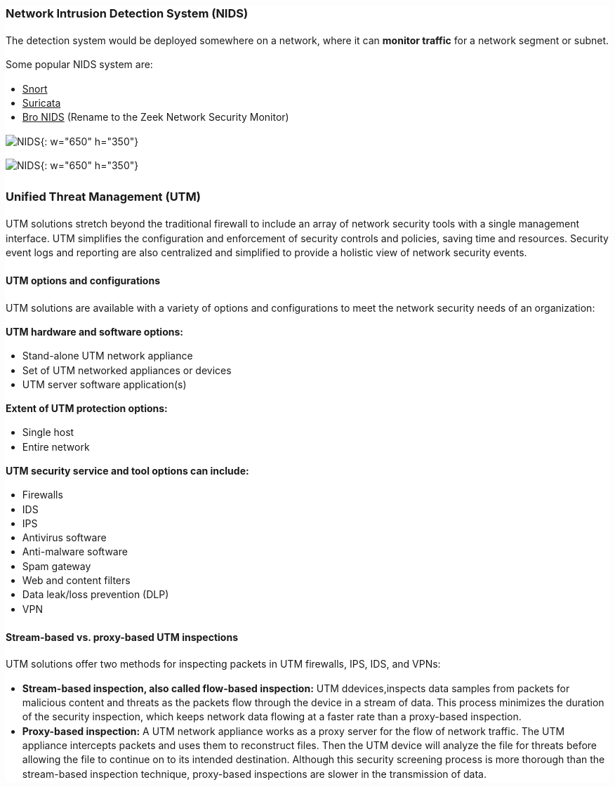 ### Network Intrusion Detection System (NIDS)
  
  The detection system would be deployed somewhere on a network, where it can **monitor traffic** for a network segment or subnet.
  
  Some popular NIDS system are:
  + [Snort](https://www.snort.org/)
  + [Suricata](https://suricata-ids.org/)
  + [Bro NIDS](https://www.zeek.org/) (Rename to the Zeek Network Security Monitor)
  
  ![NIDS](Securing%20Your%20Networks-10.png){: w="650" h="350"}
  
  ![NIDS](Securing%20Your%20Networks-11.png){: w="650" h="350"}

### **Unified Threat Management (UTM)**
  
  UTM solutions stretch beyond the traditional firewall to include an array of network security tools with a single management interface. UTM simplifies the configuration and enforcement of security controls and policies, saving time and resources. Security event logs and reporting are also centralized and simplified to provide a holistic view of network security events.

#### UTM options and configurations
  
  UTM solutions are available with a variety of options and configurations to meet the network security needs of an organization:
  
  **UTM hardware and software options:**
  + Stand-alone UTM network appliance
  + Set of UTM networked appliances or devices
  + UTM server software application(s)
  
  **Extent of UTM protection options:**
  + Single host
  + Entire network
  
  **UTM security service and tool options can include:**
  + Firewalls
  + IDS
  + IPS
  + Antivirus software
  + Anti-malware software
  + Spam gateway
  + Web and content filters
  + Data leak/loss prevention (DLP)
  + VPN

#### Stream-based vs. proxy-based UTM inspections
  
  UTM solutions offer two methods for inspecting packets in UTM firewalls, IPS, IDS, and VPNs:
  + **Stream-based inspection, also called flow-based inspection:** UTM ddevices,inspects data samples from packets for malicious content and threats as the packets flow through the device in a stream of data. This process minimizes the duration of the security inspection, which keeps network data flowing at a faster rate than a proxy-based inspection.
  + **Proxy-based inspection:** A UTM network appliance works as a proxy server for the flow of network traffic. The UTM appliance intercepts packets and uses them to reconstruct files. Then the UTM device will analyze the file for threats before allowing the file to continue on to its intended destination. Although this security screening process is more thorough than the stream-based inspection technique, proxy-based inspections are slower in the transmission of data.
